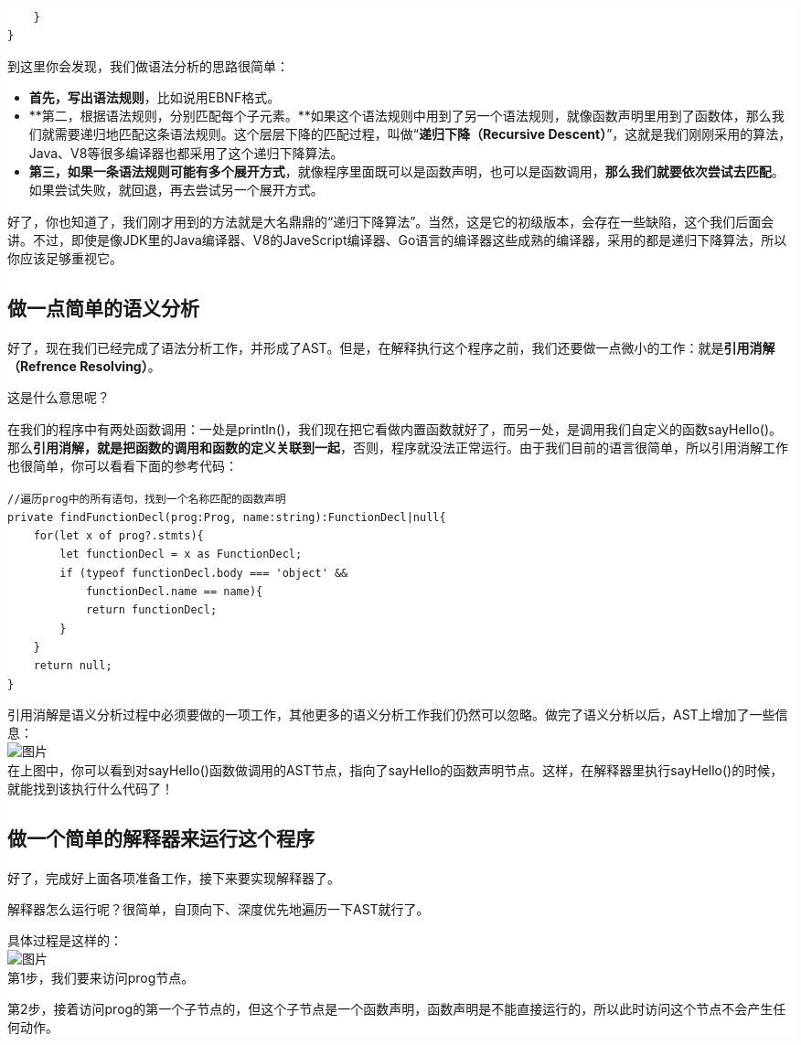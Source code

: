 ```plain
    }
}

```

到这里你会发现，我们做语法分析的思路很简单：

*   **首先，写出语法规则**，比如说用EBNF格式。
*   **第二，根据语法规则，分别匹配每个子元素。**如果这个语法规则中用到了另一个语法规则，就像函数声明里用到了函数体，那么我们就需要递归地匹配这条语法规则。这个层层下降的匹配过程，叫做“**递归下降（Recursive Descent）**”，这就是我们刚刚采用的算法，Java、V8等很多编译器也都采用了这个递归下降算法。
*   **第三，如果一条语法规则可能有多个展开方式**，就像程序里面既可以是函数声明，也可以是函数调用，**那么我们就要依次尝试去匹配**。如果尝试失败，就回退，再去尝试另一个展开方式。

好了，你也知道了，我们刚才用到的方法就是大名鼎鼎的“递归下降算法”。当然，这是它的初级版本，会存在一些缺陷，这个我们后面会讲。不过，即使是像JDK里的Java编译器、V8的JaveScript编译器、Go语言的编译器这些成熟的编译器，采用的都是递归下降算法，所以你应该足够重视它。

## 做一点简单的语义分析

好了，现在我们已经完成了语法分析工作，并形成了AST。但是，在解释执行这个程序之前，我们还要做一点微小的工作：就是**引用消解（Refrence Resolving）**。

这是什么意思呢？

在我们的程序中有两处函数调用：一处是println()，我们现在把它看做内置函数就好了，而另一处，是调用我们自定义的函数sayHello()。那么**引用消解，就是把函数的调用和函数的定义关联到一起**，否则，程序就没法正常运行。由于我们目前的语言很简单，所以引用消解工作也很简单，你可以看看下面的参考代码：

```plain
//遍历prog中的所有语句，找到一个名称匹配的函数声明
private findFunctionDecl(prog:Prog, name:string):FunctionDecl|null{
    for(let x of prog?.stmts){
        let functionDecl = x as FunctionDecl;
        if (typeof functionDecl.body === 'object' && 
            functionDecl.name == name){
            return functionDecl;
        }
    }
    return null;
}

```

引用消解是语义分析过程中必须要做的一项工作，其他更多的语义分析工作我们仍然可以忽略。做完了语义分析以后，AST上增加了一些信息：  
![图片](https://static001.geekbang.org/resource/image/31/f0/3136fc4f3d74f607e0edc9454d71e6f0.jpg?wh=1920x1080 "图3：在AST增加了引用信息，可以找到函数的定义")  
在上图中，你可以看到对sayHello()函数做调用的AST节点，指向了sayHello的函数声明节点。这样，在解释器里执行sayHello()的时候，就能找到该执行什么代码了！

## 做一个简单的解释器来运行这个程序

好了，完成好上面各项准备工作，接下来要实现解释器了。

解释器怎么运行呢？很简单，自顶向下、深度优先地遍历一下AST就行了。

具体过程是这样的：  
![图片](https://static001.geekbang.org/resource/image/0e/ff/0e90bfdb9ec8fb4dc1866025d72d18ff.jpg?wh=1920x1080 "图4：通过遍历AST来解释执行程序")  
第1步，我们要来访问prog节点。

第2步，接着访问prog的第一个子节点的，但这个子节点是一个函数声明，函数声明是不能直接运行的，所以此时访问这个节点不会产生任何动作。
